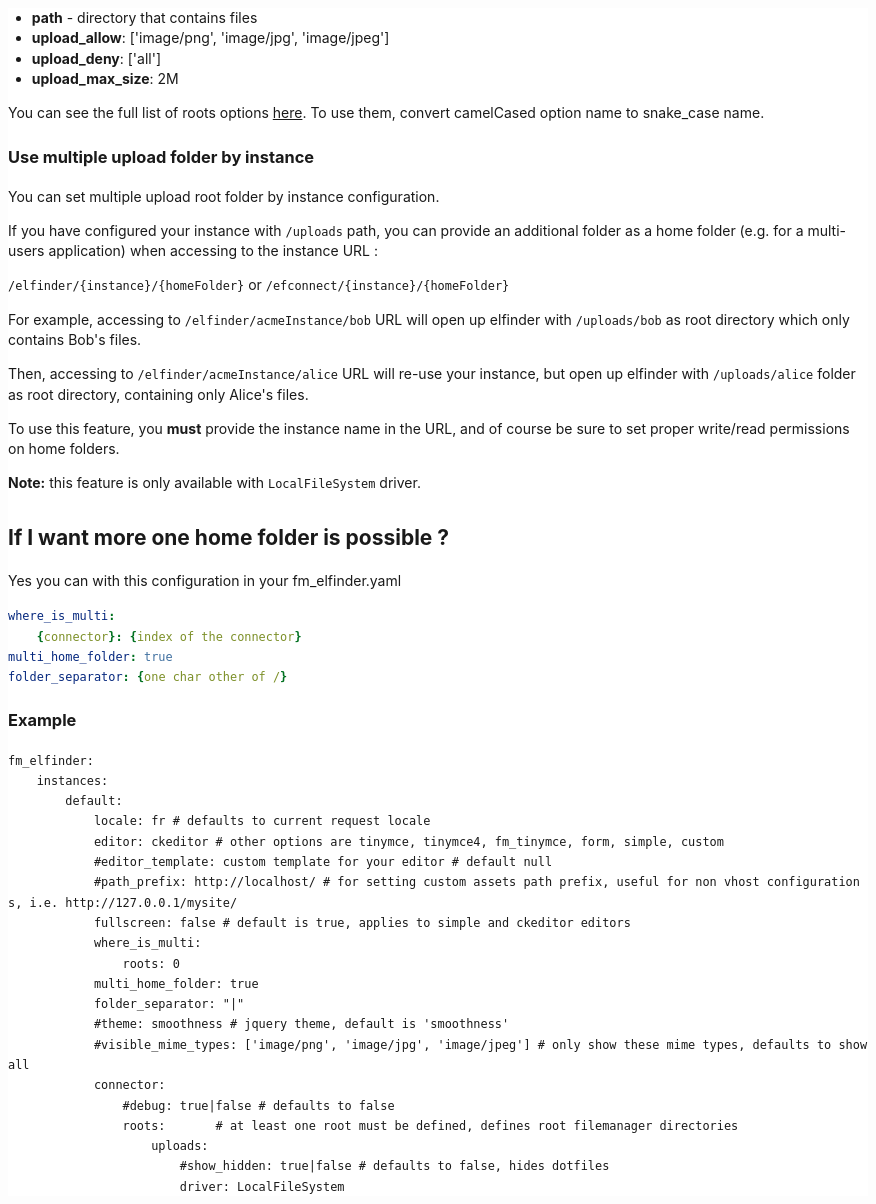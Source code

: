 * **path** - directory that contains files
* **upload_allow**: ['image/png', 'image/jpg', 'image/jpeg']
* **upload_deny**: ['all']
* **upload_max_size**: 2M

You can see the full list of roots options [here](https://github.com/Studio-42/elFinder/wiki/Connector-configuration-options#root-options "connector options list"). To use them,
convert camelCased option name to snake_case name.

### Use multiple upload folder by instance

You can set multiple upload root folder by instance configuration.

If you have configured your instance with `/uploads` path, you can provide
an additional folder as a home folder (e.g. for a multi-users application) when accessing to the instance URL :

`/elfinder/{instance}/{homeFolder}` or `/efconnect/{instance}/{homeFolder}`

For example, accessing to `/elfinder/acmeInstance/bob` URL will open up elfinder with
`/uploads/bob` as root directory which only contains Bob's files.

Then, accessing to `/elfinder/acmeInstance/alice` URL will re-use your instance,
but open up elfinder with `/uploads/alice` folder as root directory, containing only Alice's files.

To use this feature, you **must** provide the instance name in the URL,
and of course be sure to set proper write/read permissions on home folders.

**Note:** this feature is only available with `LocalFileSystem` driver.


## If I want more one home folder is possible ?

Yes you can with this configuration in your fm_elfinder.yaml

```yaml
where_is_multi:
    {connector}: {index of the connector}
multi_home_folder: true
folder_separator: {one char other of /}
```

### Example
```
fm_elfinder:
    instances:
        default:
            locale: fr # defaults to current request locale
            editor: ckeditor # other options are tinymce, tinymce4, fm_tinymce, form, simple, custom
            #editor_template: custom template for your editor # default null
            #path_prefix: http://localhost/ # for setting custom assets path prefix, useful for non vhost configurations, i.e. http://127.0.0.1/mysite/
            fullscreen: false # default is true, applies to simple and ckeditor editors
            where_is_multi:
                roots: 0
            multi_home_folder: true
            folder_separator: "|"
            #theme: smoothness # jquery theme, default is 'smoothness'
            #visible_mime_types: ['image/png', 'image/jpg', 'image/jpeg'] # only show these mime types, defaults to show all
            connector:
                #debug: true|false # defaults to false
                roots:       # at least one root must be defined, defines root filemanager directories
                    uploads:
                        #show_hidden: true|false # defaults to false, hides dotfiles
                        driver: LocalFileSystem
```